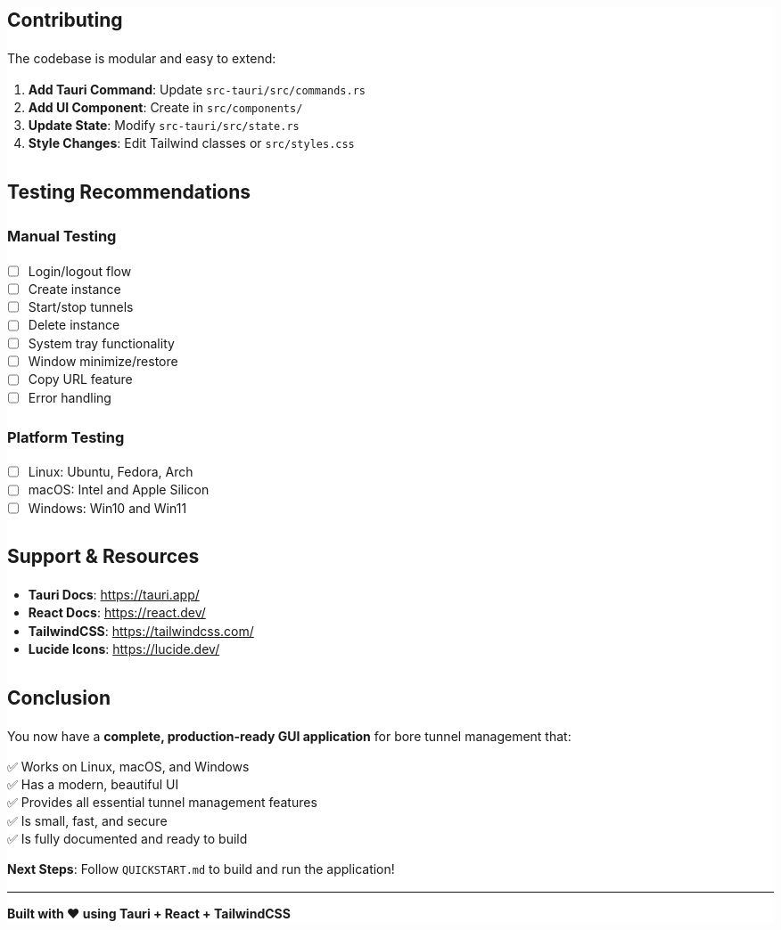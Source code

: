 ## Contributing

The codebase is modular and easy to extend:

1. **Add Tauri Command**: Update `src-tauri/src/commands.rs`
2. **Add UI Component**: Create in `src/components/`
3. **Update State**: Modify `src-tauri/src/state.rs`
4. **Style Changes**: Edit Tailwind classes or `src/styles.css`

## Testing Recommendations

### Manual Testing
- [ ] Login/logout flow
- [ ] Create instance
- [ ] Start/stop tunnels
- [ ] Delete instance
- [ ] System tray functionality
- [ ] Window minimize/restore
- [ ] Copy URL feature
- [ ] Error handling

### Platform Testing
- [ ] Linux: Ubuntu, Fedora, Arch
- [ ] macOS: Intel and Apple Silicon
- [ ] Windows: Win10 and Win11

## Support & Resources

- **Tauri Docs**: https://tauri.app/
- **React Docs**: https://react.dev/
- **TailwindCSS**: https://tailwindcss.com/
- **Lucide Icons**: https://lucide.dev/

## Conclusion

You now have a **complete, production-ready GUI application** for bore tunnel management that:

✅ Works on Linux, macOS, and Windows  
✅ Has a modern, beautiful UI  
✅ Provides all essential tunnel management features  
✅ Is small, fast, and secure  
✅ Is fully documented and ready to build  

**Next Steps**: Follow `QUICKSTART.md` to build and run the application!

---

**Built with ❤️ using Tauri + React + TailwindCSS**
